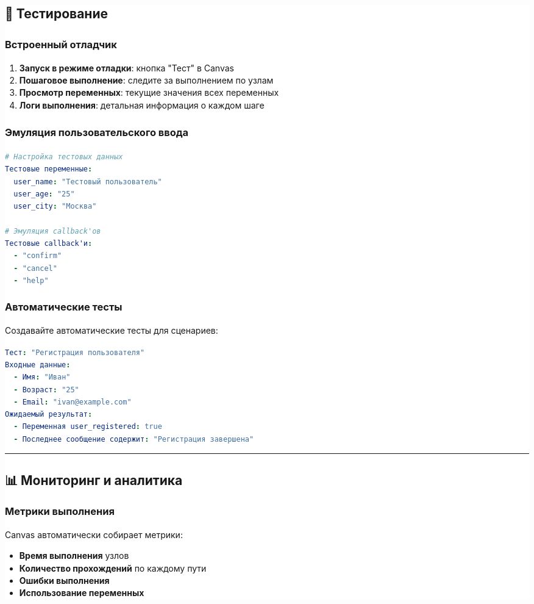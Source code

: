 
## 🧪 Тестирование

### Встроенный отладчик

1. **Запуск в режиме отладки**: кнопка "Тест" в Canvas
2. **Пошаговое выполнение**: следите за выполнением по узлам
3. **Просмотр переменных**: текущие значения всех переменных
4. **Логи выполнения**: детальная информация о каждом шаге

### Эмуляция пользовательского ввода

```yaml
# Настройка тестовых данных
Тестовые переменные:
  user_name: "Тестовый пользователь"
  user_age: "25"
  user_city: "Москва"

# Эмуляция callback'ов
Тестовые callback'и:
  - "confirm"
  - "cancel"
  - "help"
```

### Автоматические тесты

Создавайте автоматические тесты для сценариев:

```yaml
Тест: "Регистрация пользователя"
Входные данные:
  - Имя: "Иван"
  - Возраст: "25"
  - Email: "ivan@example.com"
Ожидаемый результат:
  - Переменная user_registered: true
  - Последнее сообщение содержит: "Регистрация завершена"
```

---

## 📊 Мониторинг и аналитика

### Метрики выполнения

Canvas автоматически собирает метрики:

- **Время выполнения** узлов
- **Количество прохождений** по каждому пути
- **Ошибки выполнения**
- **Использование переменных**
